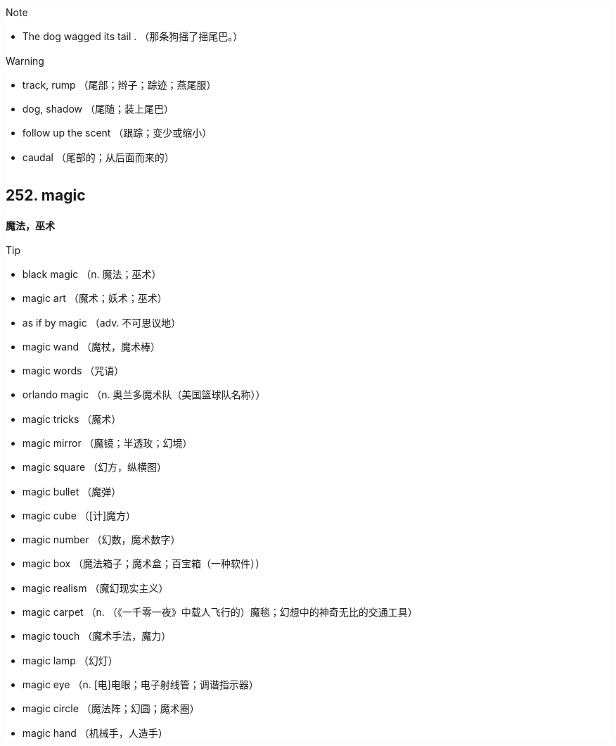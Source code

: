 > [!NOTE]
>
> - The dog wagged its tail . （那条狗摇了摇尾巴。）
>

> [!WARNING]
>
> - track, rump （尾部；辫子；踪迹；燕尾服）
>
> - dog, shadow （尾随；装上尾巴）
>
> - follow up the scent （跟踪；变少或缩小）
>
> - caudal （尾部的；从后面而来的）
>

## 252. magic

**魔法，巫术**

> [!TIP]
>
> - black magic （n. 魔法；巫术）
>
> - magic art （魔术；妖术；巫术）
>
> - as if by magic （adv. 不可思议地）
>
> - magic wand （魔杖，魔术棒）
>
> - magic words （咒语）
>
> - orlando magic （n. 奥兰多魔术队（美国篮球队名称））
>
> - magic tricks （魔术）
>
> - magic mirror （魔镜；半透玫；幻境）
>
> - magic square （幻方，纵横图）
>
> - magic bullet （魔弹）
>
> - magic cube （[计]魔方）
>
> - magic number （幻数，魔术数字）
>
> - magic box （魔法箱子；魔术盒；百宝箱（一种软件））
>
> - magic realism （魔幻现实主义）
>
> - magic carpet （n. （《一千零一夜》中载人飞行的）魔毯；幻想中的神奇无比的交通工具）
>
> - magic touch （魔术手法，魔力）
>
> - magic lamp （幻灯）
>
> - magic eye （n. [电]电眼；电子射线管；调谐指示器）
>
> - magic circle （魔法阵；幻圆；魔术圈）
>
> - magic hand （机械手，人造手）
>
